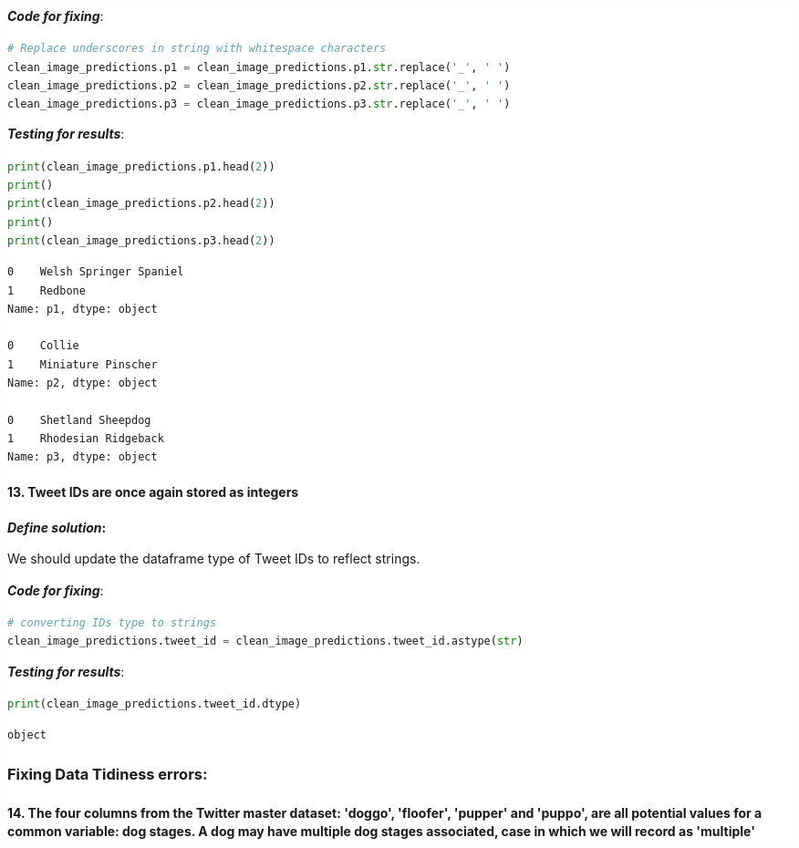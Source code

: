 __*Code for fixing*__:


```python
# Replace underscores in string with whitespace characters
clean_image_predictions.p1 = clean_image_predictions.p1.str.replace('_', ' ')
clean_image_predictions.p2 = clean_image_predictions.p2.str.replace('_', ' ')
clean_image_predictions.p3 = clean_image_predictions.p3.str.replace('_', ' ')
```

__*Testing for results*__:


```python
print(clean_image_predictions.p1.head(2))
print()
print(clean_image_predictions.p2.head(2))
print()
print(clean_image_predictions.p3.head(2))
```

    0    Welsh Springer Spaniel
    1    Redbone               
    Name: p1, dtype: object
    
    0    Collie            
    1    Miniature Pinscher
    Name: p2, dtype: object
    
    0    Shetland Sheepdog  
    1    Rhodesian Ridgeback
    Name: p3, dtype: object
    

#### 13. Tweet IDs are once again stored as integers

__*Define solution*:__

We should update the dataframe type of Tweet IDs to reflect strings.

__*Code for fixing*__:


```python
# converting IDs type to strings
clean_image_predictions.tweet_id = clean_image_predictions.tweet_id.astype(str)
```

__*Testing for results*__:


```python
print(clean_image_predictions.tweet_id.dtype)
```

    object
    

### Fixing Data Tidiness errors:

#### 14. The four columns from the Twitter master dataset: 'doggo', 'floofer', 'pupper' and 'puppo', are all potential values for a common variable: dog stages. A dog may have multiple dog stages associated, case in which we will record as 'multiple'
